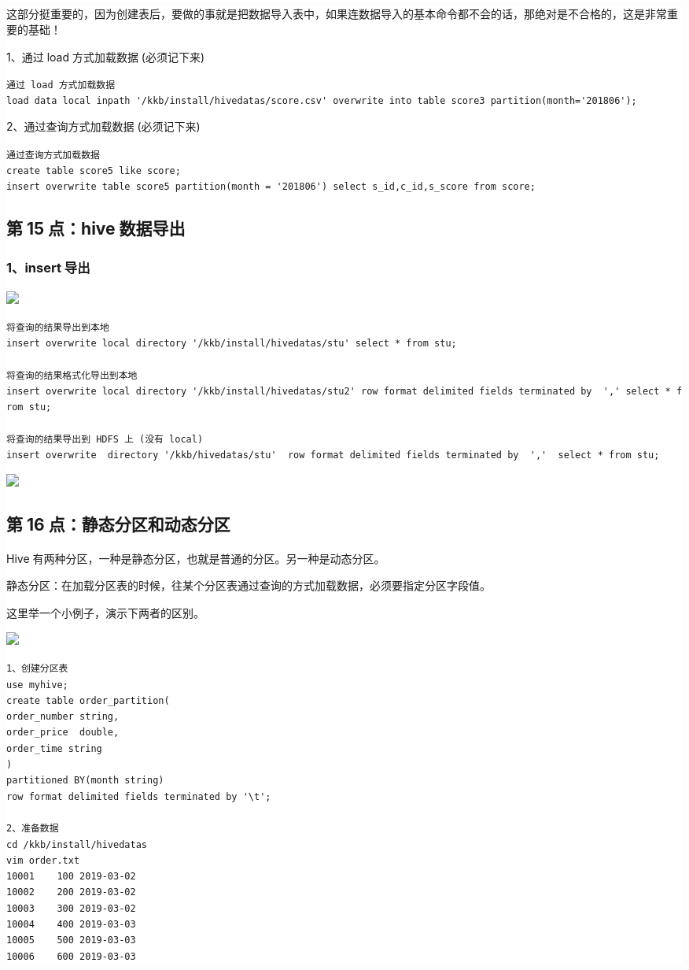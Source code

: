 这部分挺重要的，因为创建表后，要做的事就是把数据导入表中，如果连数据导入的基本命令都不会的话，那绝对是不合格的，这是非常重要的基础！

1、通过 load 方式加载数据 (必须记下来)

```
通过 load 方式加载数据
load data local inpath '/kkb/install/hivedatas/score.csv' overwrite into table score3 partition(month='201806');
```

2、通过查询方式加载数据 (必须记下来)

```
通过查询方式加载数据
create table score5 like score;
insert overwrite table score5 partition(month = '201806') select s_id,c_id,s_score from score;
```

**第 15 点：hive 数据导出**
--------------------

### 1、insert 导出

[![](http://common.cnblogs.com/images/copycode.gif)](javascript:void(0); "复制代码")

```
将查询的结果导出到本地
insert overwrite local directory '/kkb/install/hivedatas/stu' select * from stu;

将查询的结果格式化导出到本地
insert overwrite local directory '/kkb/install/hivedatas/stu2' row format delimited fields terminated by  ',' select * from stu;

将查询的结果导出到 HDFS 上 (没有 local)
insert overwrite  directory '/kkb/hivedatas/stu'  row format delimited fields terminated by  ','  select * from stu;
```

[![](http://common.cnblogs.com/images/copycode.gif)](javascript:void(0); "复制代码")

**第 16 点：静态分区和动态分区**
--------------------

Hive 有两种分区，一种是静态分区，也就是普通的分区。另一种是动态分区。

静态分区：在加载分区表的时候，往某个分区表通过查询的方式加载数据，必须要指定分区字段值。

这里举一个小例子，演示下两者的区别。

[![](http://common.cnblogs.com/images/copycode.gif)](javascript:void(0); "复制代码")

```
1、创建分区表
use myhive;
create table order_partition(
order_number string,
order_price  double,
order_time string
)
partitioned BY(month string)
row format delimited fields terminated by '\t';

2、准备数据
cd /kkb/install/hivedatas
vim order.txt 
10001    100 2019-03-02
10002    200 2019-03-02
10003    300 2019-03-02
10004    400 2019-03-03
10005    500 2019-03-03
10006    600 2019-03-03
```